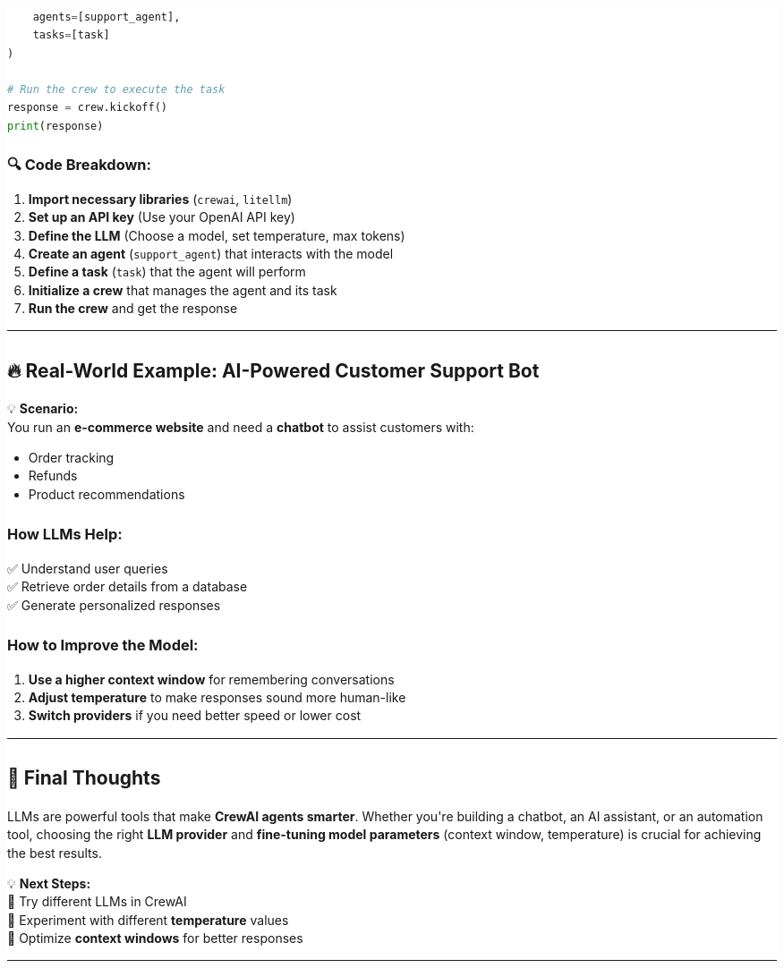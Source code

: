 ```python
    agents=[support_agent],
    tasks=[task]
)

# Run the crew to execute the task
response = crew.kickoff()
print(response)
```

### 🔍 **Code Breakdown:**  
1. **Import necessary libraries** (`crewai`, `litellm`)  
2. **Set up an API key** (Use your OpenAI API key)  
3. **Define the LLM** (Choose a model, set temperature, max tokens)  
4. **Create an agent** (`support_agent`) that interacts with the model  
5. **Define a task** (`task`) that the agent will perform  
6. **Initialize a crew** that manages the agent and its task  
7. **Run the crew** and get the response  

---

## 🔥 **Real-World Example: AI-Powered Customer Support Bot**  

💡 **Scenario:**  
You run an **e-commerce website** and need a **chatbot** to assist customers with:  
- Order tracking  
- Refunds  
- Product recommendations  

### **How LLMs Help:**  
✅ Understand user queries  
✅ Retrieve order details from a database  
✅ Generate personalized responses  

### **How to Improve the Model:**  
1. **Use a higher context window** for remembering conversations  
2. **Adjust temperature** to make responses sound more human-like  
3. **Switch providers** if you need better speed or lower cost  

---

## 🏁 **Final Thoughts**  

LLMs are powerful tools that make **CrewAI agents smarter**. Whether you're building a chatbot, an AI assistant, or an automation tool, choosing the right **LLM provider** and **fine-tuning model parameters** (context window, temperature) is crucial for achieving the best results.  

💡 **Next Steps:**  
🔹 Try different LLMs in CrewAI  
🔹 Experiment with different **temperature** values  
🔹 Optimize **context windows** for better responses  

---
